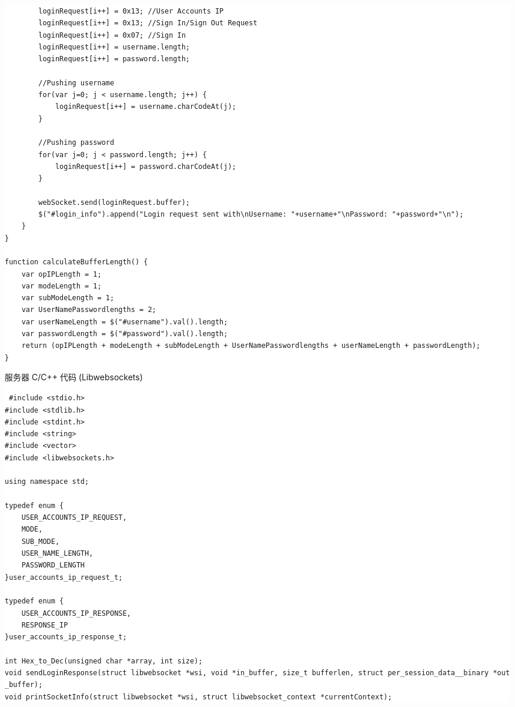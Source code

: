 ```
        loginRequest[i++] = 0x13; //User Accounts IP
        loginRequest[i++] = 0x13; //Sign In/Sign Out Request
        loginRequest[i++] = 0x07; //Sign In
        loginRequest[i++] = username.length;
        loginRequest[i++] = password.length;

        //Pushing username
        for(var j=0; j < username.length; j++) {
            loginRequest[i++] = username.charCodeAt(j);
        }

        //Pushing password
        for(var j=0; j < password.length; j++) {
            loginRequest[i++] = password.charCodeAt(j);
        }

        webSocket.send(loginRequest.buffer);
        $("#login_info").append("Login request sent with\nUsername: "+username+"\nPassword: "+password+"\n");
    }
}

function calculateBufferLength() {
    var opIPLength = 1;
    var modeLength = 1;
    var subModeLength = 1;
    var UserNamePasswordlengths = 2;
    var userNameLength = $("#username").val().length;
    var passwordLength = $("#password").val().length;
    return (opIPLength + modeLength + subModeLength + UserNamePasswordlengths + userNameLength + passwordLength);
} 
```

服务器 C/C++ 代码 (Libwebsockets)

```
 #include <stdio.h>
#include <stdlib.h>
#include <stdint.h>
#include <string>
#include <vector>
#include <libwebsockets.h>

using namespace std;

typedef enum {
    USER_ACCOUNTS_IP_REQUEST,
    MODE,
    SUB_MODE,
    USER_NAME_LENGTH,
    PASSWORD_LENGTH
}user_accounts_ip_request_t;

typedef enum {
    USER_ACCOUNTS_IP_RESPONSE,
    RESPONSE_IP
}user_accounts_ip_response_t;

int Hex_to_Dec(unsigned char *array, int size);
void sendLoginResponse(struct libwebsocket *wsi, void *in_buffer, size_t bufferlen, struct per_session_data__binary *out_buffer);
void printSocketInfo(struct libwebsocket *wsi, struct libwebsocket_context *currentContext);

```